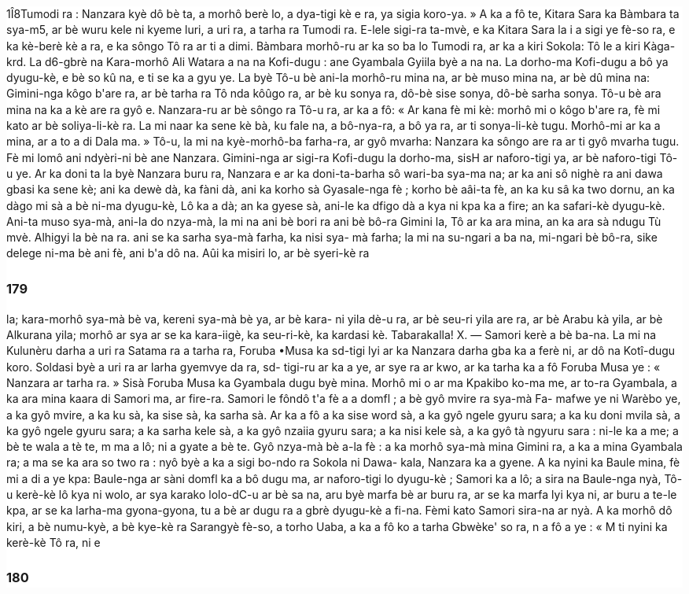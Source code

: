 1Î8Tumodi ra : Nanzara kyè dô bè ta, a morhô berè lo, a dya-tigi kè e ra, ya sigia koro-ya. » A ka a fô te, Kitara Sara ka Bàmbara ta sya-m5, ar bè wuru kele ni kyeme luri, a uri ra, a tarha ra Tumodi ra. E-lele sigi-ra ta-mvè, e ka Kitara Sara la i a sigi ye fè-so ra, e ka kè-berè kè a ra, e ka sôngo Tô ra ar ti a dimi. Bàmbara morhô-ru ar ka so ba lo Tumodi ra, ar ka a kiri Sokola: Tô le a kiri Kàga-krd. La d6-gbrè na Kara-morhô Ali Watara a na na Kofi-dugu : ane Gyambala Gyiila byè a na na. La dorho-ma Kofi-dugu a bô ya dyugu-kè, e bè so kû na, e ti se ka a gyu ye. La byè Tô-u bè ani-la morhô-ru mina na, ar bè muso mina na, ar bè dû mina na: Gimini-nga kôgo b'are ra, ar bè tarha ra Tô nda kôûgo ra, ar bè ku sonya ra, dô-bè sise sonya, dô-bè sarha sonya. Tô-u bè ara mina na ka a kè are ra gyô e. Nanzara-ru ar bè sôngo ra Tô-u ra, ar ka a fô: « Ar kana fè mi kè: morhô mi o kôgo b'are ra, fè mi kato ar bè soliya-li-kè ra. La mi naar ka sene kè bà, ku fale na, a bô-nya-ra, a bô ya ra, ar ti sonya-li-kè tugu. Morhô-mi ar ka a mina, ar a to a di Dala ma. » Tô-u, la mi na kyè-morhô-ba farha-ra, ar gyô mvarha: Nanzara ka sôngo are ra ar ti gyô mvarha tugu. Fè mi lomô ani ndyèri-ni bè ane Nanzara. Gimini-nga ar sigi-ra Kofi-dugu la dorho-ma, sisH ar naforo-tigi ya, ar bè naforo-tigi Tô-u ye. Ar ka doni ta la byè Nanzara buru ra, Nanzara e ar ka doni-ta-barha sô wari-ba sya-ma na; ar ka ani sô nighè ra ani dawa gbasi ka sene kè; ani ka dewè dà, ka fàni dà, ani ka korho sà Gyasale-nga fè ; korho bè aâi-ta fè, an ka ku sâ ka two dornu, an ka dàgo mi sà a bè ni-ma dyugu-kè, Lô ka a dà; an ka gyese sà, ani-le ka dfigo dà a kya ni kpa ka a fire; an ka safari-kè dyugu-kè. Ani-ta muso sya-mà, ani-la do nzya-mà, la mi na ani bè bori ra ani bè bô-ra Gimini la, Tô ar ka ara mina, an ka ara sà ndugu Tù mvè. Alhigyi la bè na ra. ani se ka sarha sya-mà farha, ka nisi sya- mà farha; la mi na su-ngari a ba na, mi-ngari bè bô-ra, sike delege ni-ma bè ani fè, ani b'a dô na. Aûi ka misiri lo, ar bè syeri-kè ra


### 179

la; kara-morhô sya-mà bè va, kereni sya-mà bè ya, ar bè kara- ni yila dè-u ra, ar bè seu-ri yila are ra, ar bè Arabu kà yila, ar bè Alkurana yila; morhô ar sya ar se ka kara-iigè, ka seu-ri-kè, ka kardasi kè. Tabarakalla! X. — Samori kerè a bè ba-na. La mi na Kulunèru darha a uri ra Satama ra a tarha ra, Foruba •Musa ka sd-tigi lyi ar ka Nanzara darha gba ka a ferè ni, ar dô na Kotî-dugu koro. Soldasi byè a uri ra ar larha gyemvye da ra, sd- tigi-ru ar ka a ye, ar sye ra ar kwo, ar ka tarha ka a fô Foruba Musa ye : « Nanzara ar tarha ra. » Sisà Foruba Musa ka Gyambala dugu byè mina. Morhô mi o ar ma Kpakibo ko-ma me, ar to-ra Gyambala, a ka ara mina kaara di Samori ma, ar fire-ra. Samori le fôndô t'a fè a a domfl ; a bè gyô mvire ra sya-mà Fa- mafwe ye ni Warèbo ye, a ka gyô mvire, a ka ku sà, ka sise sà, ka sarha sà. Ar ka a fô a ka sise word sà, a ka gyô ngele gyuru sara; a ka ku doni mvila sà, a ka gyô ngele gyuru sara; a ka sarha kele sà, a ka gyô nzaiia gyuru sara; a ka nisi kele sà, a ka gyô tà ngyuru sara : ni-le ka a me; a bè te wala a tè te, m ma a lô; ni a gyate a bè te. Gyô nzya-mà bè a-la fè : a ka morhô sya-mà mina Gimini ra, a ka a mina Gyambala ra; a ma se ka ara so two ra : nyô byè a ka a sigi bo-ndo ra Sokola ni Dawa- kala, Nanzara ka a gyene. A ka nyini ka Baule mina, fè mi a di a ye kpa: Baule-nga ar sàni domfl ka a bô dugu ma, ar naforo-tigi lo dyugu-kè ; Samori ka a lô; a sira na Baule-nga nyà, Tô-u kerè-kè lô kya ni wolo, ar sya karako lolo-dC-u ar bè sa na, aru byè marfa bè ar buru ra, ar se ka marfa lyi kya ni, ar buru a te-le kpa, ar se ka larha-ma gyona-gyona, tu a bè ar dugu ra a gbrè dyugu-kè a fi-na. Fèmi kato Samori sira-na ar nyà. A ka morhô dô kiri, a bè numu-kyè, a bè kye-kè ra Sarangyè fè-so, a torho Uaba, a ka a fô ko a tarha Gbwèke' so ra, n a fô a ye : « M ti nyini ka kerè-kè Tô ra, ni e

[^MD179-1]: Ce chef Baoulé, mort depuis, élail le principal chef des Famafoué ou Faafoué,

### 180


[^MD147-1]: Le début de ce récit est en arabe et veut dire : « Au nom de Dieu le Clément, le Miséricordieux. Louange a Dieu le maître des mondes. Que Dieu binisse notre seigneur Mohammed et sa famille et leur donne le salut! »
[^MD147-2]: Ibnu-Lafia, « fils de Lafla » ; ibnu est un mot arabe.
[^MD148-1]: .Samori naquil sans doute vers 1S3Û ou 1835. — D'après M. Binger, Samori serait né, non à Sanankoro, mais à Bissandoujrou.
[^MD148-2]: Samori pouvait avoir alors de quinze à vingt ans: on était alors vraisembla- blement en l'année 1850. .
[^MD149-1]: Vers 1857.
[^MD149-2]: Vers 1868.
[^MD149-3]: 1871. V. 1873.
[^MD150-1]: 1874.
[^MD150-2]: De 1875 à 1877. ^
[^MD151-1]: 1878.
[^MD151-2]: Le siège de Kankan par Samori eul lieu en 1879; il ne faudrait pas prendre à la lettre cette durée de neuf mois et neuf jours.
[^MD151-3]: Ce lieutenant de Samori est connu généralement sous le nom de Morifing Diang; il est actuellement interné à Njolé, au Congo.
[^MD151-4]: Les Loma, appelés Toma par les Konianka et les Malinké, habitent au sud- ouest du Konian, dans le nord du Libéria.
[^MD151-5]: C'est-à-dire, en arabe « Samori fils de Lafia, l'Occidental »; le mot arabe Ma- grebiyu est souvent employé par les musulmans nègres avec le sens d'« Africain » et plus spécialement d'<> Africain de race nègre ». i
[^MD152-1]: C'est-à-dire, en arabe, « l'imam, Prince des Croyants » ; alimama est le cas di- rect; les Malinké ont adopté de préférence le cas indirect : alimami, dont nous avons fait « almamy ». C'est en 1881, vraisemblablement, après l'achèvement de la con- quête du Sankaran, du Kouranko, du Konian et du Ouassoulou, que Samori s'est proclamé Prince des Croyants et a revendiqué le titre d•imàm.
[^MD152-2]: Proprement les Français dont il s'agit étaient à Kita, qui est situé non loin dultakhoy; les Dyoula, ayant entendu dire que les Maures habitent au nord du Sénégal, appellent ce fleuve Sularha-ba, « le fleuve des Maures ».
[^MD153-1]: II s'agit du colonel Borgnis-Desbordes.
[^MD153-2]: Le lieutenant indigène Alakamessa.
[^MD153-3]: 27 février 1882.
[^MD153-4]: Il s'agit de la construction du fort de Bammako en février 1883.
[^MD153-5]: Connu aussi sous le nom de Fabou.
[^MD153-6]: Il s'agit du Ouéyoko, rivière qui coule près de Bammako, où eut lieu le fa- meux combat du 5 avril 1883.
[^MD154-1]: Le départ de Kyémé Bourama eut lieu le 12 avril 1833.
[^MD154-2]: Il s'agit du commandant, depuis général, Combes, qui établit uu poste à Niagassola en,1885.
[^MD154-3]: Capitaine Louvcl.
[^MD154-4]: Il s'agit du Komodo, rivière voisine du poste de Nafadié, d'où venait le capi- taine Louvcl. ^ .
[^MD155-1]: Capitaine Louvel.
[^MD155-2]: Le 10 juin 1885.
[^MD155-3]: Colonel, depuis général, Frey.
[^MD155-4]: Village de Gale.
[^MD155-5]: Journée du 1G janvier 1886.
[^MD156-1]: Cette défaite de Malinké Mori par le colonel Frey eut lieu dans la nuit du 17 au 18 janvier 1886, non loin de Nafadié, entre Kita et Bammako.
[^MD156-2]: Ar se na est ici pour : ar se-ra ni ra.
[^MD156-3]: Lieutenant, depuis lieutenant-colonel, Péroz.
[^MD157-1]: Traité d'avril 1886, qui ne fut pas ratifié en France.
[^MD157-2]: Ce jeune homme est généralement connu sous le nom de Karamoko.
[^MD157-3]: Traité du 25 mars 1887 donnant le Niger comme limite aux États de Samori et les plaçant sous notre protectorat.
[^MD157-4]: Le nom de ce chef est généralement écrit Tiéba par les voyageurs.
[^MD158-1]: C'est en 1P87 que Samori vint mettre le siège devant Sikasso.
[^MD159-1]: Ce Blanc était le colonel, depuis général, Gallieni.
[^MD159-2]: C'est-à-dire « lieutenant Binger ».
[^MD159-3]: C'est-à-dire « gouverneur Binger ».
[^MD161-1]: En réalité le siOge de Sikasso dura 16 mois, de mai 1887 à août 1883.
[^MD161-2]: 28 janvier 1893.
[^MD161-3]: C'est en 1889 que Samori rompit le traité signé deux ans auparavant. il
[^MD162-1]: Le colonel, depuis général, Archinard.
[^MD162-2]: Le 28 mars 1891.
[^MD162-3]: Le 7 avril 1*91.
[^MD162-4]: Le 9 avril 1891.
[^MD162-5]: Sous le commandement du capilainc Ilugueny.
[^MD162-6]: Le 20 janvier 1892, sous le commandement du colonel Humbert.
[^MD162-7]: Cette rivière est connue sous le nom de Sombi-ko.
[^MD162-8]: Contraction de Saraim-Kyè « la Sarana mâle ». ^
[^MD163-1]: Dans ce combat, connu sous le nom de bataille du Diamou-ko, et qui eut lieu le 21 janvier 1892, nous eûmes Irois Européens tués (dont le lieutenant Mazerard), cinq Européens blessés (dont le capitaine Bonnier) et sept tirailleurs sénégalais tués.
[^MD163-2]: Le 26 janvier 1892.
[^MD163-3]: Le poste fut construit, non pas à Sanankoro même, mais non loin de là à Kérouané.
[^MD163-4]: Le 13 février 1892.
[^MD163-5]: L'auteur du récit veut désigner par là les Noirs civilisés du Libéria.
[^MD164-1]: En janvier 1S93, sous le commandement du capitaine r.ri1luelot.
[^MD164-2]: Cet endroit e-t connu sous le nom de Tembi-ko-nda, c'c?t-à-dire « bouche (ou source) du Tembi-ko »; le Tembi-ko est l'une des rivières qui, en se réunis- sant, forment le Niser. La colonne du capitaine R-riquelot y parvint le 7 mars 1893.
[^MD164-3]: Colonne du capitaine Dargelos.
[^MD164-4]: Le 5 février 18J3.
[^MD164-5]: Il s'agit ici d'OJienné, dans le nord-ouest de la Côte d'Ivoire.
[^MD164-6]: Février 1893.
[^MD164-7]: Colonel Bonnier.
[^MD165-1]: Il s'agit du capitaine Ménard, alors en mission dans cette région.
[^MD165-2]: C'est vers la fin de 1893 que Samori fit des propositions aux chefs de Kong.
[^MD165-3]: Allusion au traité passe par M. Binger avec les chefs de Kong.
[^MD167-1]: Le capitaine, depuis lieutenant-colonel Marchand, est connu parmi les indi- gènes de la Cote d'Ivoire sous le surnon de Kpakibo, qui veut dire en agni « celui qui fend la forêt, l'ouvreur de routes ». C'est en avril 189* que se place la visite du capitaine Marchand aux chefs du Guimini.
[^MD168-1]: Ces trois Blancs étaient : le capitaine Marchand, l'explorateur Moskovitch et le douanier Bailly. C'est le 30 avril 1894 que le capitaine Marchand arriva à Kong,
[^MD169-1]: La ville dont il s'agit est Darhara, dont l'attaque par les bandes de Samori eut lieu en octobre 1894.
[^MD169-2]: Ce lieutenant de Samori est le fils de sa femme Sarangyè, d'où son nom de Sarangyè Mori « Mori, fils de Sarangyè ».
[^MD170-1]: Ce nom de Wàïgye, qui est un nom sénoufo, indique que le marabout dont il s'agit n'était pas de pure race dyoula : c'était en effet un Sorongi. L'événement en question s'est passé au mois de janvier 1895.
[^MD171-1]: Cette défaite de Samori par Babemba eut lieu en février 1895.
[^MD171-2]: Kulanfru est la déformation du mot « colonel «; il s'agit ici de la colonne du colonel Mnnteil, qui, arrivée à Grand-lîassam en septembre 1894, fut arrêtée parla révotte des Baoulé et ne put arriver au Guimini qu'en mars 1895.
[^MD171-3]: Osman Mandao, interprète sénégalais, qui fut tué dans la suite au retour de la colonne. ^
[^MD172-1]: Le 15 février 1895.
[^MD172-2]: Journées des lor et 2 mars 1895.
[^MD172-3]: Le 3 mars 1805.
[^MD172-4]: Lo 7 mars 1895.
[^MD172-5]: Le 14 mars 1895.
[^MD172-6]: Le 15 mars.
[^MD173-1]: Le 16 mars.
[^MD173-2]: Le 17 mars 1895.
[^MD173-3]: Agyumani ou Adjoumani, roi de Bondoukou, n'était pas en réalité le parent de Bourama Oualara : l'expression de •< frère » est donc employée ici au sens figuré. '
[^MD174-1]: Le départ de Satama eut lieu le 24 mars 1895.
[^MD175-1]: Ce «jeune frère » du capitaine Marchand n'était autre que le capitaine, depuis commandant, Baratier.
[^MD175-2]: Le 29 mars 1895.
[^MD176-1]: C'esl-à-dire : « Commandant Ncboul » ; le mot « commandant » est ici synonyme d'administrateur ou commandant de cercle.
[^MD180-1]: Ku avril 1895.
[^MD180-2]: En mai 1803.